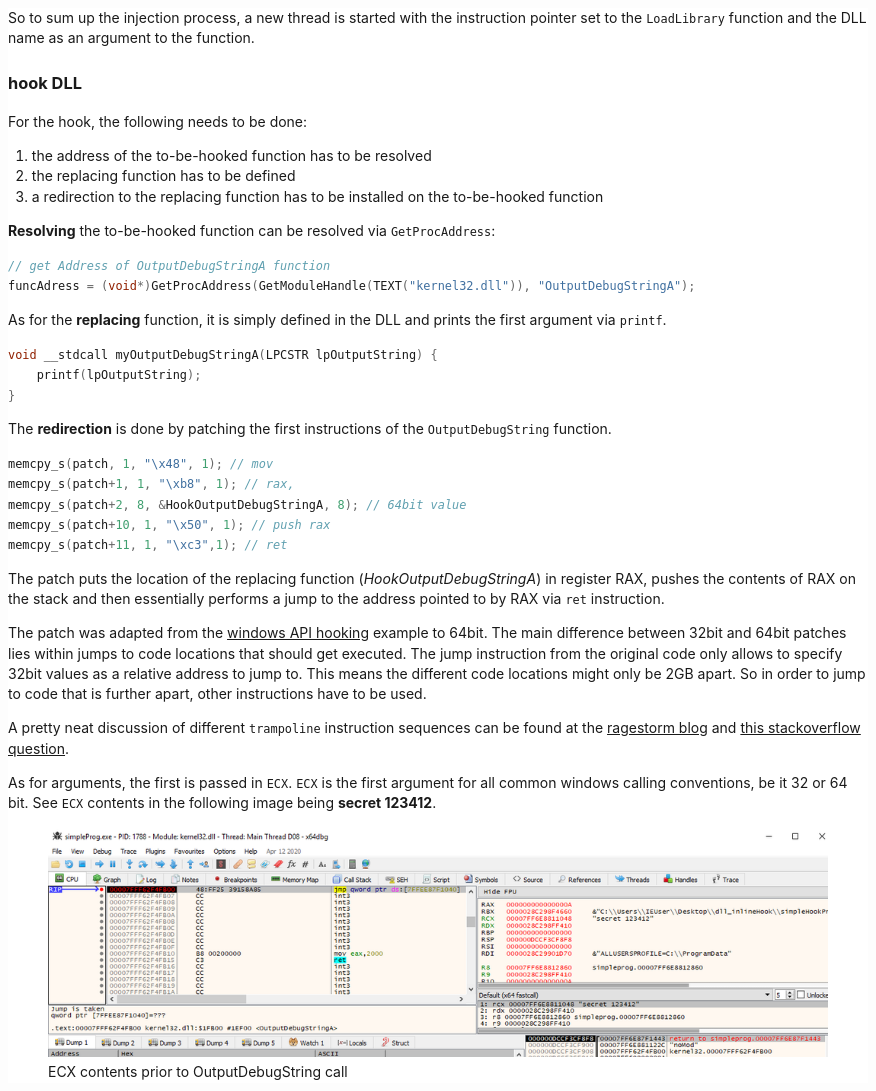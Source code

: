 So to sum up the injection process, a new thread is started with the instruction pointer set to the `LoadLibrary` function and the DLL name as an argument to the function.

### hook DLL

For the hook, the following needs to be done:
1. the address of the to-be-hooked function has to be resolved
2. the replacing function has to be defined
3. a redirection to the replacing function has to be installed on the to-be-hooked function

__Resolving__ the to-be-hooked function can be resolved via `GetProcAddress`:
```c
// get Address of OutputDebugStringA function
funcAdress = (void*)GetProcAddress(GetModuleHandle(TEXT("kernel32.dll")), "OutputDebugStringA");
```

As for the __replacing__ function, it is simply defined in the DLL and prints the first argument via `printf`.
```c
void __stdcall myOutputDebugStringA(LPCSTR lpOutputString) {
    printf(lpOutputString);
}
```

The __redirection__ is done by patching the first instructions of the `OutputDebugString` function.
```c
memcpy_s(patch, 1, "\x48", 1); // mov
memcpy_s(patch+1, 1, "\xb8", 1); // rax,
memcpy_s(patch+2, 8, &HookOutputDebugStringA, 8); // 64bit value
memcpy_s(patch+10, 1, "\x50", 1); // push rax
memcpy_s(patch+11, 1, "\xc3",1); // ret
```
The patch puts the location of the replacing function (_HookOutputDebugStringA_) in register RAX, pushes the contents of RAX on the stack and then essentially performs a jump to the address pointed to by RAX via `ret` instruction. 

The patch was adapted from the [windows API hooking](https://ired.team/offensive-security/code-injection-process-injection/how-to-hook-windows-api-using-c++) example to 64bit.
The main difference between 32bit and 64bit patches lies within jumps to code locations that should get executed. The jump instruction from the original code only allows to specify 32bit values as a relative address to jump to. This means the different code locations might only be 2GB apart. So in order to jump to code that is further apart, other instructions have to be used. 

A pretty neat discussion of different `trampoline` instruction sequences can be found at the [ragestorm blog](https://www.ragestorm.net/blogs/?p=107) and [this stackoverflow question](https://stackoverflow.com/questions/16917643/how-to-push-a-64bit-int-in-nasm).

As for arguments, the first is passed in `ECX`. `ECX` is the first argument for all common windows calling conventions, be it 32 or 64 bit. See `ECX` contents in the following image being __secret 123412__.

<figure>
<img src="https://raw.githubusercontent.com/mncmb/mncmb.github.io/master/_posts/Inline-hooking-via-injected-DLL/failedSimpleProg_OutputDebugString_JumpTable.png">
<figcaption>ECX contents prior to OutputDebugString call</figcaption>
</figure>